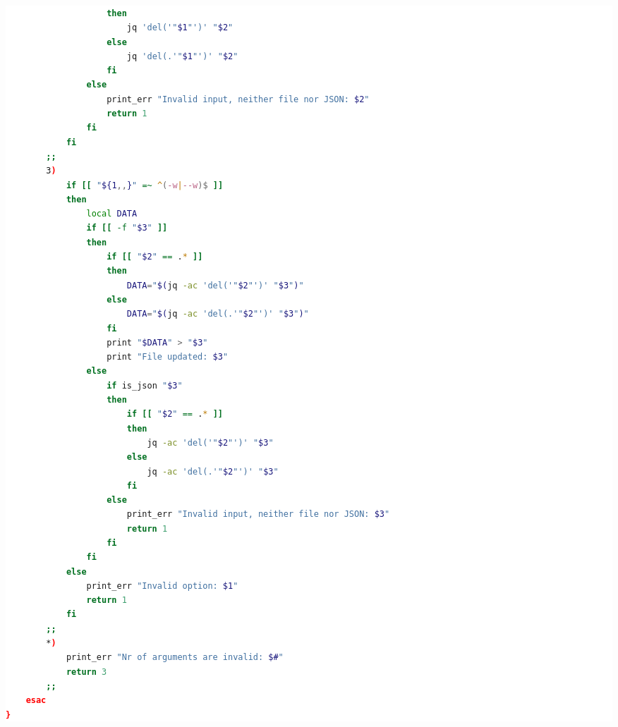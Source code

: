 ```bash
                    then
                        jq 'del('"$1"')' "$2"
                    else
                        jq 'del(.'"$1"')' "$2"
                    fi
                else
                    print_err "Invalid input, neither file nor JSON: $2"
                    return 1
                fi
            fi
        ;;
        3)
            if [[ "${1,,}" =~ ^(-w|--w)$ ]]
            then
                local DATA
                if [[ -f "$3" ]]
                then
                    if [[ "$2" == .* ]]
                    then
                        DATA="$(jq -ac 'del('"$2"')' "$3")"
                    else
                        DATA="$(jq -ac 'del(.'"$2"')' "$3")"
                    fi
                    print "$DATA" > "$3"
                    print "File updated: $3"
                else
                    if is_json "$3"
                    then
                        if [[ "$2" == .* ]]
                        then
                            jq -ac 'del('"$2"')' "$3"
                        else
                            jq -ac 'del(.'"$2"')' "$3"
                        fi
                    else
                        print_err "Invalid input, neither file nor JSON: $3"
                        return 1
                    fi
                fi
            else
                print_err "Invalid option: $1"
                return 1
            fi
        ;;
        *)
            print_err "Nr of arguments are invalid: $#"
            return 3
        ;;
    esac
}
```
